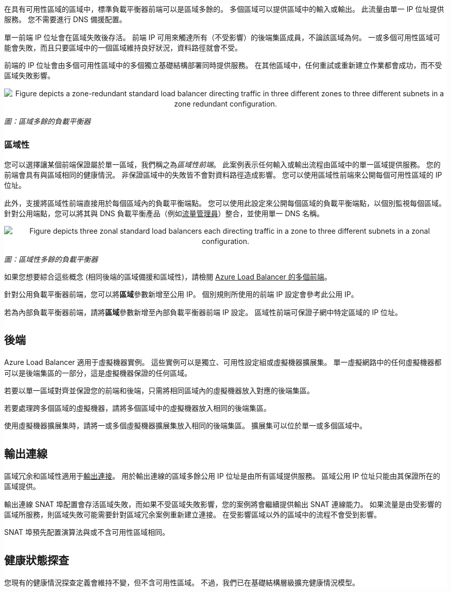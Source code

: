 在具有可用性區域的區域中，標準負載平衡器前端可以是區域多餘的。 多個區域可以提供區域中的輸入或輸出。 此流量由單一 IP 位址提供服務。 您不需要進行 DNS 備援配置。 

單一前端 IP 位址會在區域失敗後存活。 前端 IP 可用來觸達所有（不受影響）的後端集區成員，不論該區域為何。 一或多個可用性區域可能會失敗，而且只要區域中的一個區域維持良好狀況，資料路徑就會不受。 

前端的 IP 位址會由多個可用性區域中的多個獨立基礎結構部署同時提供服務。 在其他區域中，任何重試或重新建立作業都會成功，而不受區域失敗影響。 

<p align="center">
  <img src="./media/az-zonal/zone-redundant-lb-1.svg" alt="Figure depicts a zone-redundant standard load balancer directing traffic in three different zones to three different subnets in a zone redundant configuration." width="512" title="虛擬網路 NAT">
</p>

*圖：區域多餘的負載平衡器*

### <a name="zonal"></a>區域性

您可以選擇讓某個前端保證屬於單一區域，我們稱之為*區域性前端*。  此案例表示任何輸入或輸出流程由區域中的單一區域提供服務。  您的前端會具有與區域相同的健康情況。  非保證區域中的失敗皆不會對資料路徑造成影響。 您可以使用區域性前端來公開每個可用性區域的 IP 位址。  

此外，支援將區域性前端直接用於每個區域內的負載平衡端點。 您可以使用此設定來公開每個區域的負載平衡端點，以個別監視每個區域。 針對公用端點，您可以將其與 DNS 負載平衡產品（例如[流量管理員](../traffic-manager/traffic-manager-overview.md)）整合，並使用單一 DNS 名稱。


<p align="center">
  <img src="./media/az-zonal/zonal-lb-1.svg" alt="Figure depicts three zonal standard load balancers each directing traffic in a zone to three different subnets in a zonal configuration." width="512" title="虛擬網路 NAT">
</p>

*圖：區域性多餘的負載平衡器*

如果您想要綜合這些概念 (相同後端的區域備援和區域性)，請檢閱 [Azure Load Balancer 的多個前端](load-balancer-multivip-overview.md)。

針對公用負載平衡器前端，您可以將**區域**參數新增至公用 IP。 個別規則所使用的前端 IP 設定會參考此公用 IP。

若為內部負載平衡器前端，請將**區域**參數新增至內部負載平衡器前端 IP 設定。 區域性前端可保證子網中特定區域的 IP 位址。

## <a name="backend"></a>後端

Azure Load Balancer 適用于虛擬機器實例。 這些實例可以是獨立、可用性設定組或虛擬機器擴展集。 單一虛擬網路中的任何虛擬機器都可以是後端集區的一部分，這是虛擬機器保證的任何區域。

若要以單一區域對齊並保證您的前端和後端，只需將相同區域內的虛擬機器放入對應的後端集區。

若要處理跨多個區域的虛擬機器，請將多個區域中的虛擬機器放入相同的後端集區。 

使用虛擬機器擴展集時，請將一或多個虛擬機器擴展集放入相同的後端集區。 擴展集可以位於單一或多個區域中。

## <a name="outbound-connections"></a>輸出連線

區域冗余和區域性適用于[輸出連接](load-balancer-outbound-connections.md)。 用於輸出連線的區域多餘公用 IP 位址是由所有區域提供服務。 區域公用 IP 位址只能由其保證所在的區域提供。 

輸出連線 SNAT 埠配置會存活區域失敗，而如果不受區域失敗影響，您的案例將會繼續提供輸出 SNAT 連線能力。 如果流量是由受影響的區域所服務，則區域失敗可能需要針對區域冗余案例重新建立連接。 在受影響區域以外的區域中的流程不會受到影響。

SNAT 埠預先配置演算法與或不含可用性區域相同。

## <a name="health-probes"></a>健康狀態探查

您現有的健康情況探查定義會維持不變，但不含可用性區域。 不過，我們已在基礎結構層級擴充健康情況模型。 
